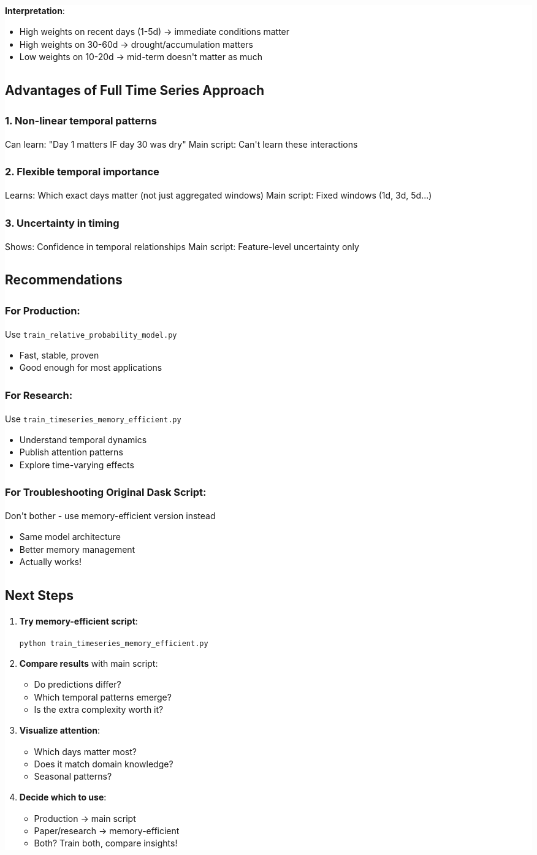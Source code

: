 **Interpretation**:
- High weights on recent days (1-5d) → immediate conditions matter
- High weights on 30-60d → drought/accumulation matters
- Low weights on 10-20d → mid-term doesn't matter as much

## Advantages of Full Time Series Approach

### 1. **Non-linear temporal patterns**
Can learn: "Day 1 matters IF day 30 was dry"
Main script: Can't learn these interactions

### 2. **Flexible temporal importance**
Learns: Which exact days matter (not just aggregated windows)
Main script: Fixed windows (1d, 3d, 5d...)

### 3. **Uncertainty in timing**
Shows: Confidence in temporal relationships
Main script: Feature-level uncertainty only

## Recommendations

### For Production:
Use `train_relative_probability_model.py`
- Fast, stable, proven
- Good enough for most applications

### For Research:
Use `train_timeseries_memory_efficient.py`
- Understand temporal dynamics
- Publish attention patterns
- Explore time-varying effects

### For Troubleshooting Original Dask Script:
Don't bother - use memory-efficient version instead
- Same model architecture
- Better memory management
- Actually works!

## Next Steps

1. **Try memory-efficient script**:
   ```bash
   python train_timeseries_memory_efficient.py
   ```

2. **Compare results** with main script:
   - Do predictions differ?
   - Which temporal patterns emerge?
   - Is the extra complexity worth it?

3. **Visualize attention**:
   - Which days matter most?
   - Does it match domain knowledge?
   - Seasonal patterns?

4. **Decide which to use**:
   - Production → main script
   - Paper/research → memory-efficient
   - Both? Train both, compare insights!
